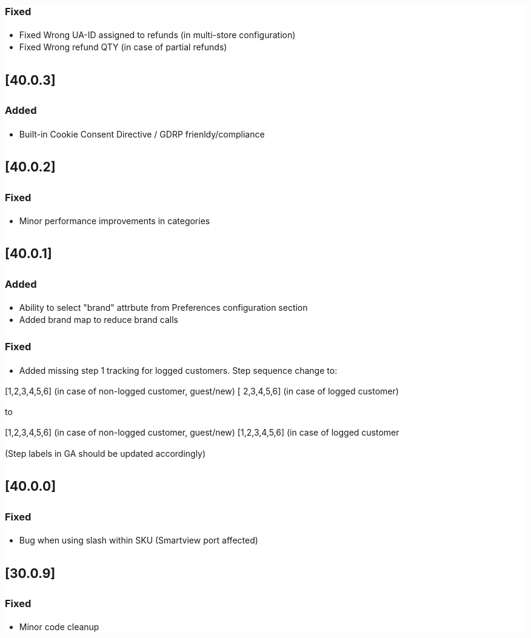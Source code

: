 ### Fixed

- Fixed Wrong UA-ID assigned to refunds (in multi-store configuration)
- Fixed Wrong refund QTY (in case of partial refunds)

## [40.0.3]

### Added

- Built-in Cookie Consent Directive / GDRP frienldy/compliance

## [40.0.2]

### Fixed

- Minor performance improvements in categories

## [40.0.1]

### Added

- Ability to select "brand" attrbute from Preferences configuration section
- Added brand map to reduce brand calls

### Fixed

- Added missing step 1 tracking for logged customers. Step sequence change to: 

[1,2,3,4,5,6] (in case of non-logged customer, guest/new)
[  2,3,4,5,6] (in case of logged customer)

to 

[1,2,3,4,5,6] (in case of non-logged customer, guest/new)
[1,2,3,4,5,6] (in case of logged customer 

(Step labels in GA should be updated accordingly)


## [40.0.0]

### Fixed

- Bug when using slash within SKU (Smartview port affected)

## [30.0.9]

### Fixed

- Minor code cleanup
